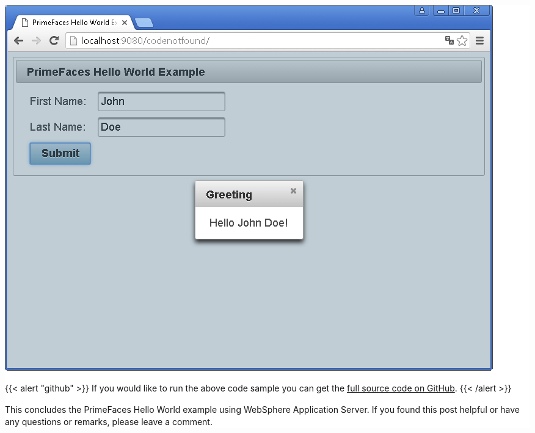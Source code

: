 ![jsf primefaces websphere application server hello world example greeting](jsf-primefaces-websphere-application-server-hello-world-example-greeting.png)

{{< alert "github" >}}
If you would like to run the above code sample you can get the [full source code on GitHub](https://github.com/code-not-found/jsf-primefaces/tree/master/jsf-primefaces-websphere-application-server).
{{< /alert >}}

This concludes the PrimeFaces Hello World example using WebSphere Application Server. If you found this post helpful or have any questions or remarks, please leave a comment.
